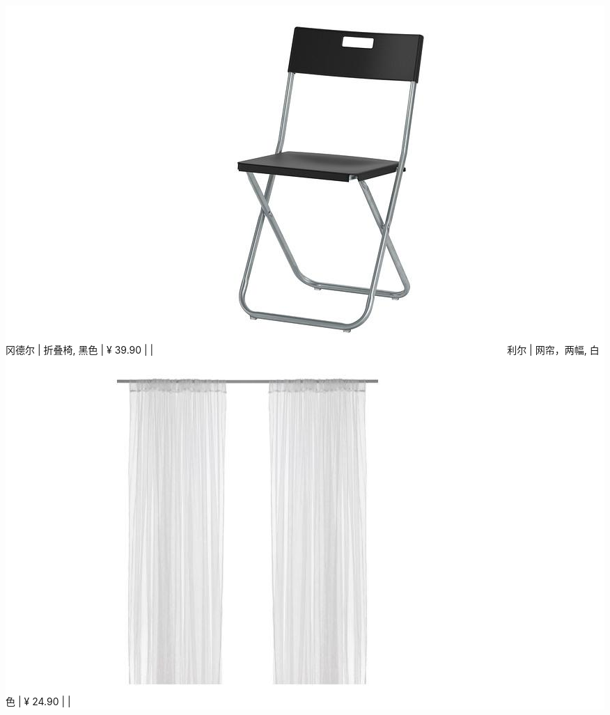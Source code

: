 冈德尔 | 折叠椅, 黑色 | ¥ 39.90 |  | [![alt text](pic/gang-de-er-zhe-die-yi-hei-se__0239247_PE378636_S4.JPG)](http://www.ikea.com/cn/zh/catalog/products/80217798/)
利尔 | 网帘，两幅, 白色 | ¥ 24.90 |  | [![alt text](pic/li-er-wang-lian-liang-fu-bai-se__0099863_PE242253_S4.JPG)](http://www.ikea.com/cn/zh/catalog/products/70171927/)